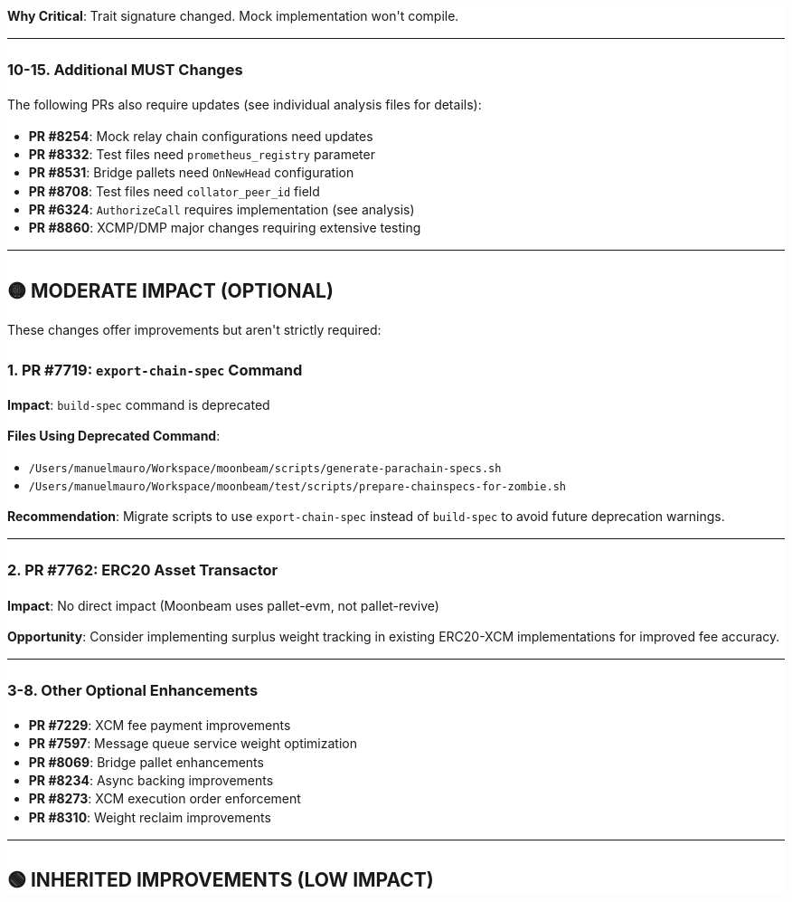 **Why Critical**: Trait signature changed. Mock implementation won't compile.

---

### 10-15. Additional MUST Changes

The following PRs also require updates (see individual analysis files for details):

- **PR #8254**: Mock relay chain configurations need updates
- **PR #8332**: Test files need `prometheus_registry` parameter
- **PR #8531**: Bridge pallets need `OnNewHead` configuration
- **PR #8708**: Test files need `collator_peer_id` field
- **PR #6324**: `AuthorizeCall` requires implementation (see analysis)
- **PR #8860**: XCMP/DMP major changes requiring extensive testing

---

## 🟡 MODERATE IMPACT (OPTIONAL)

These changes offer improvements but aren't strictly required:

### 1. PR #7719: `export-chain-spec` Command
**Impact**: `build-spec` command is deprecated

**Files Using Deprecated Command**:
- `/Users/manuelmauro/Workspace/moonbeam/scripts/generate-parachain-specs.sh`
- `/Users/manuelmauro/Workspace/moonbeam/test/scripts/prepare-chainspecs-for-zombie.sh`

**Recommendation**: Migrate scripts to use `export-chain-spec` instead of `build-spec` to avoid future deprecation warnings.

---

### 2. PR #7762: ERC20 Asset Transactor
**Impact**: No direct impact (Moonbeam uses pallet-evm, not pallet-revive)

**Opportunity**: Consider implementing surplus weight tracking in existing ERC20-XCM implementations for improved fee accuracy.

---

### 3-8. Other Optional Enhancements
- **PR #7229**: XCM fee payment improvements
- **PR #7597**: Message queue service weight optimization
- **PR #8069**: Bridge pallet enhancements
- **PR #8234**: Async backing improvements
- **PR #8273**: XCM execution order enforcement
- **PR #8310**: Weight reclaim improvements

---

## 🟢 INHERITED IMPROVEMENTS (LOW IMPACT)
